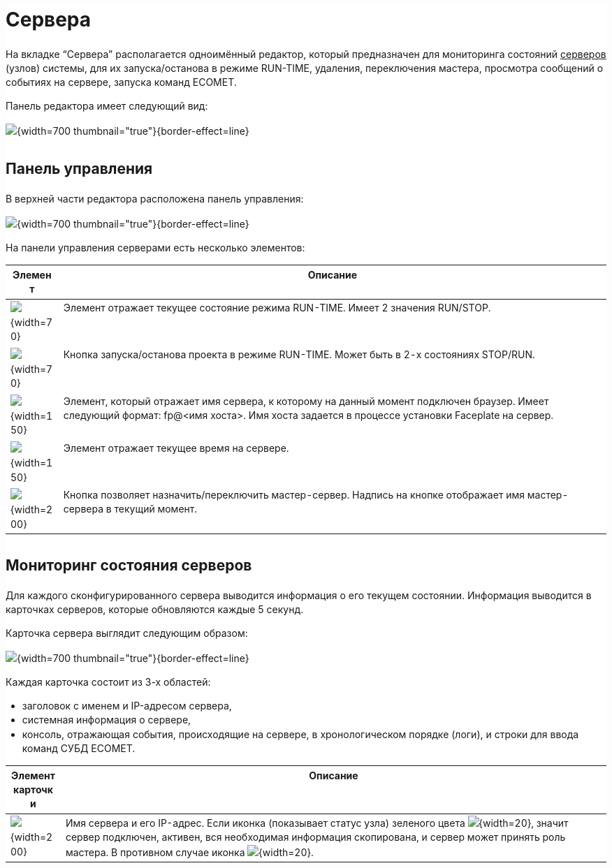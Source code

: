 # Сервера

На вкладке “Сервера” располагается одноимённый редактор, который предназначен для мониторинга состояний [серверов](Глоссарий.md#server) (узлов) системы,
для их запуска/останова в режиме RUN-TIME, удаления, переключения мастера, просмотра сообщений о событиях на сервере, запуска команд ECOMET.

Панель редактора имеет следующий вид:

![](Servers.1.png){width=700 thumbnail="true"}{border-effect=line}

## Панель управления

В верхней части редактора расположена панель управления:

![](Servers.2.png){width=700 thumbnail="true"}{border-effect=line}

На панели управления серверами есть несколько элементов:

| Элемент                         | Описание                                                                                                                                                                                   |
|---------------------------------|--------------------------------------------------------------------------------------------------------------------------------------------------------------------------------------------|
| ![](Servers.2.1.png){width=70}  | Элемент отражает текущее состояние режима RUN-TIME. Имеет 2 значения RUN/STOP.                                                                                                             |
| ![](Servers.2.2.png){width=70}  | Кнопка запуска/останова проекта в режиме RUN-TIME. Может быть в 2-х состояниях STOP/RUN.                                                                                                   |
| ![](Servers.2.3.png){width=150} | Элемент, который отражает имя сервера, к которому на данный момент подключен браузер. Имеет следующий формат: fp@<имя хоста>. Имя хоста задается в процессе установки Faceplate на сервер. |
| ![](Servers.2.4.png){width=150} | Элемент отражает текущее время на сервере.                                                                                                                                                 |
| ![](Servers.2.5.png){width=200} | Кнопка позволяет назначить/переключить мастер-сервер. Надпись на кнопке отображает имя мастер-сервера в текущий момент.                                                                    |

## Мониторинг состояния серверов

Для каждого сконфигурированного сервера выводится информация о его текущем состоянии. Информация выводится в карточках серверов, которые обновляются каждые 5 секунд.

Карточка сервера выглядит следующим образом:

![](Servers.3.png){width=700 thumbnail="true"}{border-effect=line}

Каждая карточка состоит из 3-х областей:
* заголовок с именем и IP-адресом сервера,
* системная информация о сервере,
* консоль, отражающая события, происходящие на сервере, в хронологическом порядке (логи), и строки для ввода команд СУБД ECOMET.

| Элемент карточки                | Описание                                                                                                                                                                                                                                                                                                                                                                                                                                                                                                                                                                                                                                                                                                                                                                                                                            |
|---------------------------------|-------------------------------------------------------------------------------------------------------------------------------------------------------------------------------------------------------------------------------------------------------------------------------------------------------------------------------------------------------------------------------------------------------------------------------------------------------------------------------------------------------------------------------------------------------------------------------------------------------------------------------------------------------------------------------------------------------------------------------------------------------------------------------------------------------------------------------------|
| ![](Servers.3.1.png){width=200} | Имя сервера и его IP-адрес. Если иконка (показывает статус узла) зеленого цвета ![](Servers.3.1.2.png){width=20}, значит сервер подключен, активен, вся необходимая информация скопирована, и сервер может принять роль мастера. В противном случае иконка ![](Servers.3.1.1.png){width=20}.                                                                                                                                                                                                                                                                                                                                                                                                                                                                                                                                        |